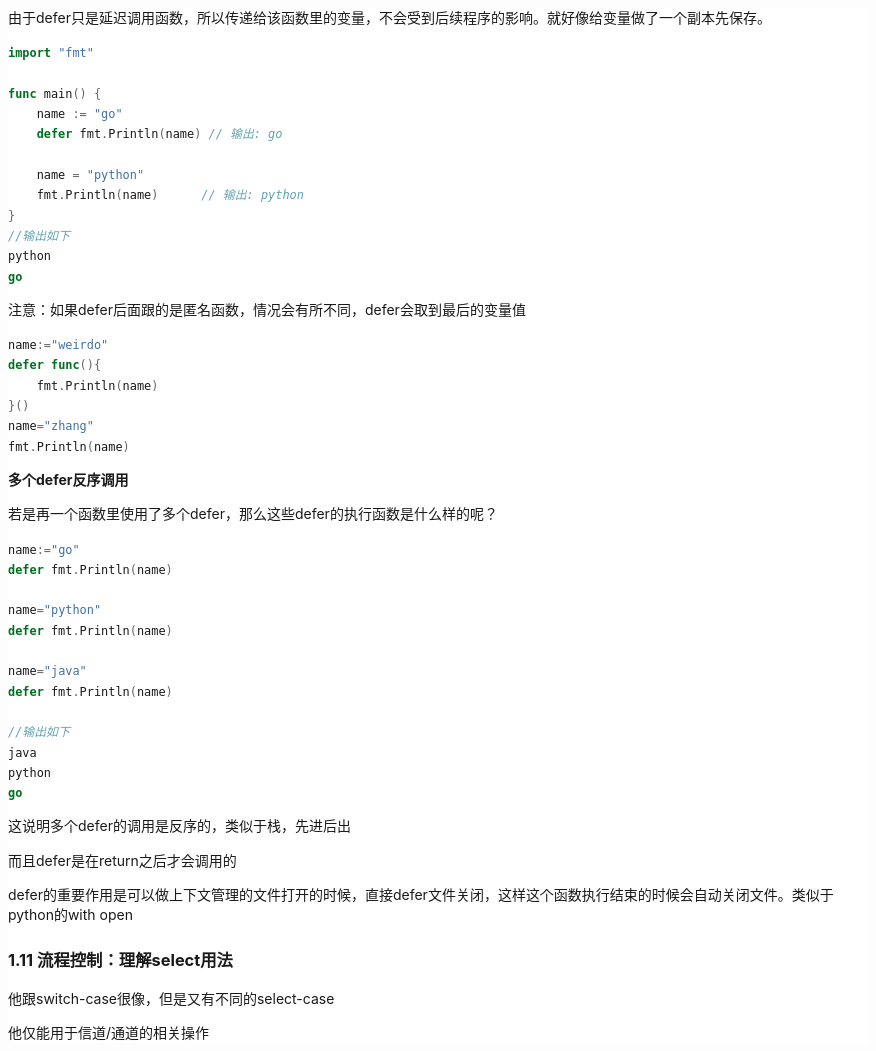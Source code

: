 由于defer只是延迟调用函数，所以传递给该函数里的变量，不会受到后续程序的影响。就好像给变量做了一个副本先保存。

```go
import "fmt"

func main() {
    name := "go"
    defer fmt.Println(name) // 输出: go

    name = "python"
    fmt.Println(name)      // 输出: python
}
//输出如下
python
go
```

注意：如果defer后面跟的是匿名函数，情况会有所不同，defer会取到最后的变量值
```go
name:="weirdo"
defer func(){
    fmt.Println(name)
}()
name="zhang"
fmt.Println(name)
```
**多个defer反序调用**

若是再一个函数里使用了多个defer，那么这些defer的执行函数是什么样的呢？

```go
name:="go"
defer fmt.Println(name)

name="python"
defer fmt.Println(name)

name="java"
defer fmt.Println(name)

//输出如下
java
python
go
```
这说明多个defer的调用是反序的，类似于栈，先进后出

而且defer是在return之后才会调用的

defer的重要作用是可以做上下文管理的文件打开的时候，直接defer文件关闭，这样这个函数执行结束的时候会自动关闭文件。类似于python的with open

### 1.11 流程控制：理解select用法
他跟switch-case很像，但是又有不同的select-case

他仅能用于信道/通道的相关操作
